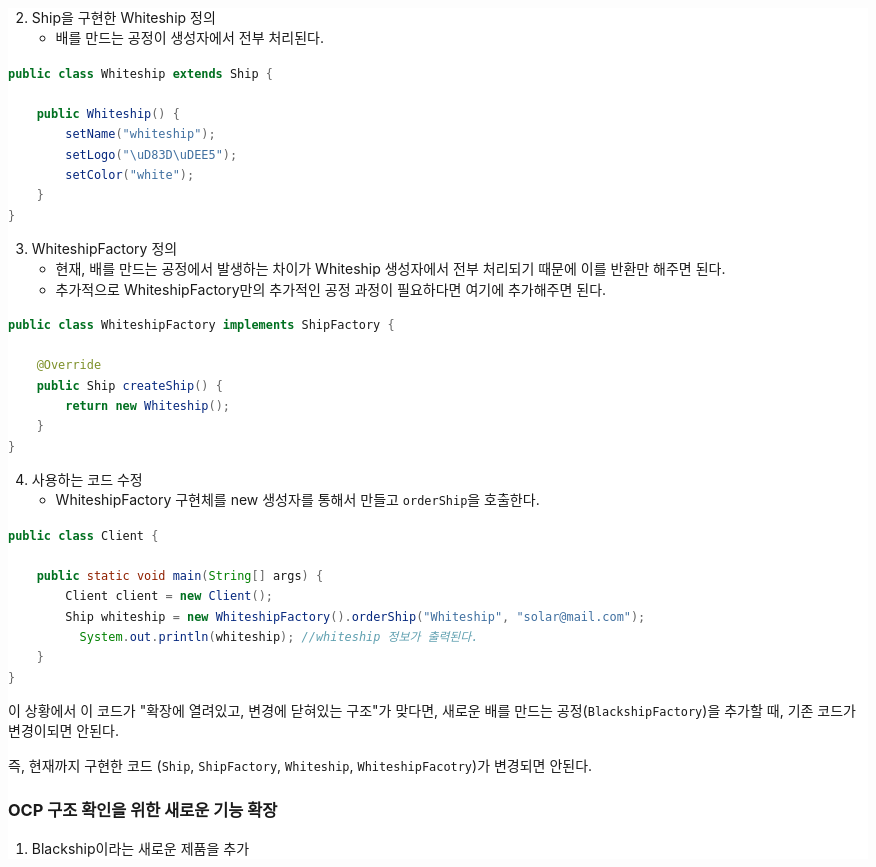

2. Ship을 구현한 Whiteship 정의
   * 배를 만드는 공정이 생성자에서 전부 처리된다.

```java
public class Whiteship extends Ship {

    public Whiteship() {
        setName("whiteship");
        setLogo("\uD83D\uDEE5️");
        setColor("white");
    }
}
```



3. WhiteshipFactory 정의
   * 현재, 배를 만드는 공정에서 발생하는 차이가 Whiteship 생성자에서 전부 처리되기 때문에 이를 반환만 해주면 된다.
   * 추가적으로 WhiteshipFactory만의 추가적인 공정 과정이 필요하다면 여기에 추가해주면 된다.

```java
public class WhiteshipFactory implements ShipFactory {

    @Override
    public Ship createShip() {
        return new Whiteship();
    }
}
```



4. 사용하는 코드 수정
   * WhiteshipFactory 구현체를 new 생성자를 통해서 만들고 `orderShip`을 호출한다.

```java
public class Client {

    public static void main(String[] args) {
        Client client = new Client();
      	Ship whiteship = new WhiteshipFactory().orderShip("Whiteship", "solar@mail.com");
	      System.out.println(whiteship); //whiteship 정보가 출력된다.
    }
}
```



이 상황에서 이 코드가 "확장에 열려있고, 변경에 닫혀있는 구조"가 맞다면, 새로운 배를 만드는 공정(`BlackshipFactory`)을 추가할 때, 기존 코드가 변경이되면 안된다.

즉, 현재까지 구현한 코드 (`Ship`, `ShipFactory`, `Whiteship`, `WhiteshipFacotry`)가 변경되면 안된다.



### OCP 구조 확인을 위한 새로운 기능 확장

1. Blackship이라는 새로운 제품을 추가
